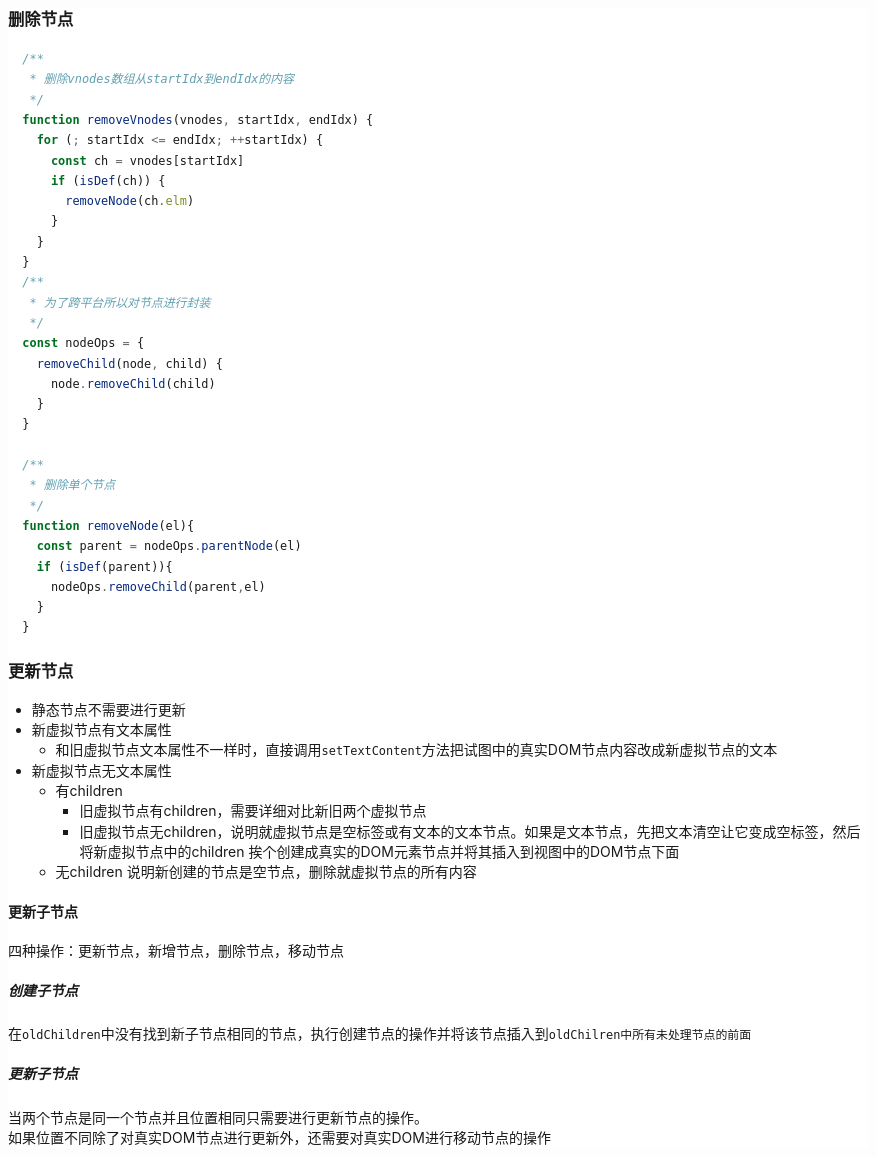 ### 删除节点
```js
  /**
   * 删除vnodes数组从startIdx到endIdx的内容
   */
  function removeVnodes(vnodes, startIdx, endIdx) {
    for (; startIdx <= endIdx; ++startIdx) {
      const ch = vnodes[startIdx]
      if (isDef(ch)) {
        removeNode(ch.elm)
      }
    }
  }
  /**
   * 为了跨平台所以对节点进行封装
   */
  const nodeOps = {
    removeChild(node, child) {
      node.removeChild(child)
    }
  }

  /**
   * 删除单个节点
   */
  function removeNode(el){
    const parent = nodeOps.parentNode(el)
    if (isDef(parent)){
      nodeOps.removeChild(parent,el)
    }
  }
```

### 更新节点
- 静态节点不需要进行更新
- 新虚拟节点有文本属性
  - 和旧虚拟节点文本属性不一样时，直接调用`setTextContent`方法把试图中的真实DOM节点内容改成新虚拟节点的文本
- 新虚拟节点无文本属性
  - 有children
    - 旧虚拟节点有children，需要详细对比新旧两个虚拟节点
    - 旧虚拟节点无children，说明就虚拟节点是空标签或有文本的文本节点。如果是文本节点，先把文本清空让它变成空标签，然后将新虚拟节点中的children
    挨个创建成真实的DOM元素节点并将其插入到视图中的DOM节点下面
  - 无children 说明新创建的节点是空节点，删除就虚拟节点的所有内容
  
#### 更新子节点
四种操作：更新节点，新增节点，删除节点，移动节点

##### 创建子节点
在`oldChildren`中没有找到新子节点相同的节点，执行创建节点的操作并将该节点插入到`oldChilren中所有未处理节点的前面`  

##### 更新子节点
当两个节点是同一个节点并且位置相同只需要进行更新节点的操作。  
如果位置不同除了对真实DOM节点进行更新外，还需要对真实DOM进行移动节点的操作
